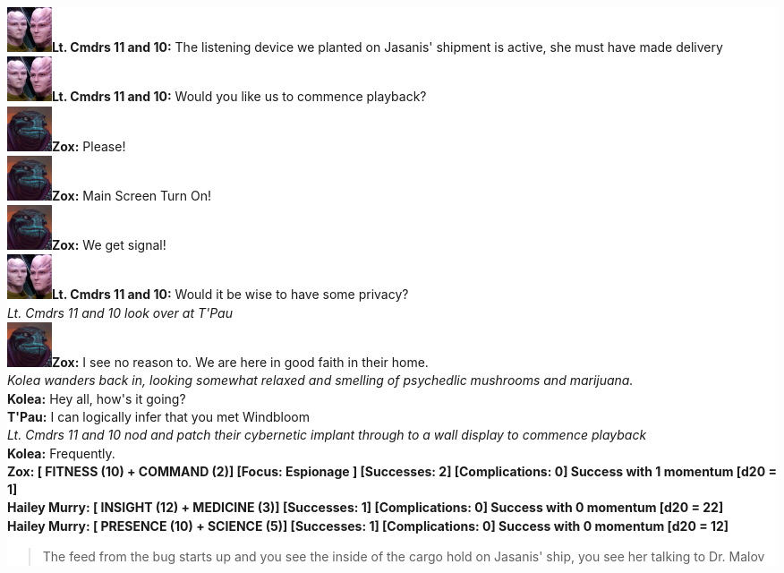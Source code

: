 ![](../images/twins.png)**Lt. Cmdrs 11 and 10:** The listening device we planted on Jasanis' shipment is active, she must have made delivery<br />
![](../images/twins.png)**Lt. Cmdrs 11 and 10:** Would you like us to commence playback?<br />
![](../images/zox.png)**Zox:** Please!<br />
![](../images/zox.png)**Zox:** Main Screen Turn On!<br />
![](../images/zox.png)**Zox:** We get signal!<br />
![](../images/twins.png)**Lt. Cmdrs 11 and 10:** Would it be wise to have some privacy?<br />
*Lt. Cmdrs 11 and 10 look over at T'Pau*<br />
![](../images/zox.png)**Zox:** I see no reason to. We are here in good faith in their home.<br />
*Kolea wanders back in, looking somewhat relaxed and smelling of psychedlic mushrooms and marijuana.*<br />
**Kolea:** Hey all, how's it going?<br />
**T'Pau:** I can logically infer that you met Windbloom<br />
*Lt. Cmdrs 11 and 10 nod and patch their cybernetic implant through to a wall display to commence playback*<br />
**Kolea:** Frequently.<br />
**Zox: [ FITNESS  (10) +  COMMAND  (2)]
[Focus: Espionage ]
[Successes: 2] [Complications: 0]
Success with 1 momentum [d20 = 1]**<br />
**Hailey Murry: [ INSIGHT  (12) +  MEDICINE  (3)]
[Successes: 1] [Complications: 0]
Success with 0 momentum [d20 = 22]**<br />
**Hailey Murry: [ PRESENCE  (10) +  SCIENCE  (5)]
[Successes: 1] [Complications: 0]
Success with 0 momentum [d20 = 12]**<br />
>The feed from the bug starts up and you see the inside of the cargo hold on Jasanis' ship, you see her talking to Dr. Malov <br />
